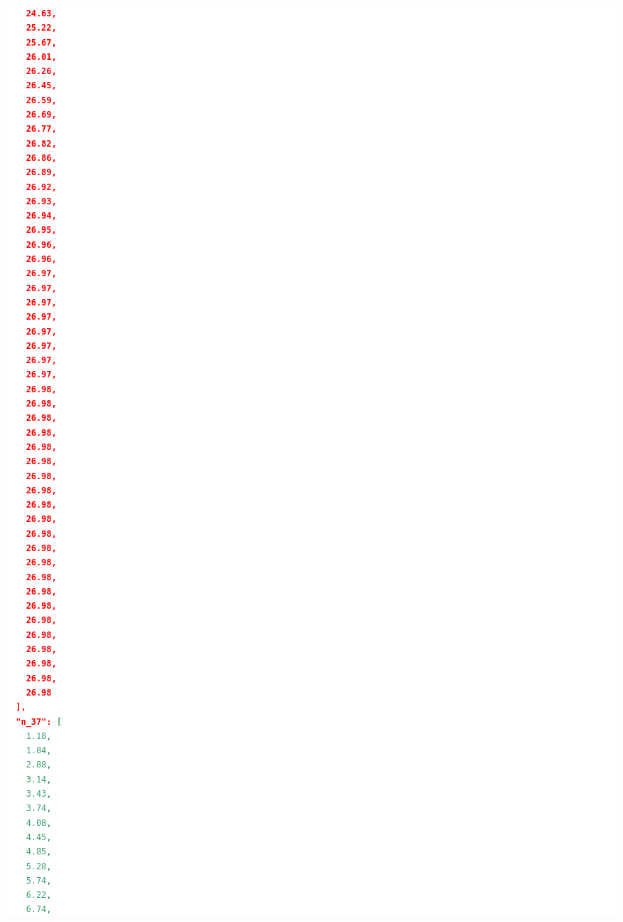 ```json
    24.63,
    25.22,
    25.67,
    26.01,
    26.26,
    26.45,
    26.59,
    26.69,
    26.77,
    26.82,
    26.86,
    26.89,
    26.92,
    26.93,
    26.94,
    26.95,
    26.96,
    26.96,
    26.97,
    26.97,
    26.97,
    26.97,
    26.97,
    26.97,
    26.97,
    26.97,
    26.98,
    26.98,
    26.98,
    26.98,
    26.98,
    26.98,
    26.98,
    26.98,
    26.98,
    26.98,
    26.98,
    26.98,
    26.98,
    26.98,
    26.98,
    26.98,
    26.98,
    26.98,
    26.98,
    26.98,
    26.98,
    26.98
  ],
  "n_37": [
    1.18,
    1.84,
    2.88,
    3.14,
    3.43,
    3.74,
    4.08,
    4.45,
    4.85,
    5.28,
    5.74,
    6.22,
    6.74,
```